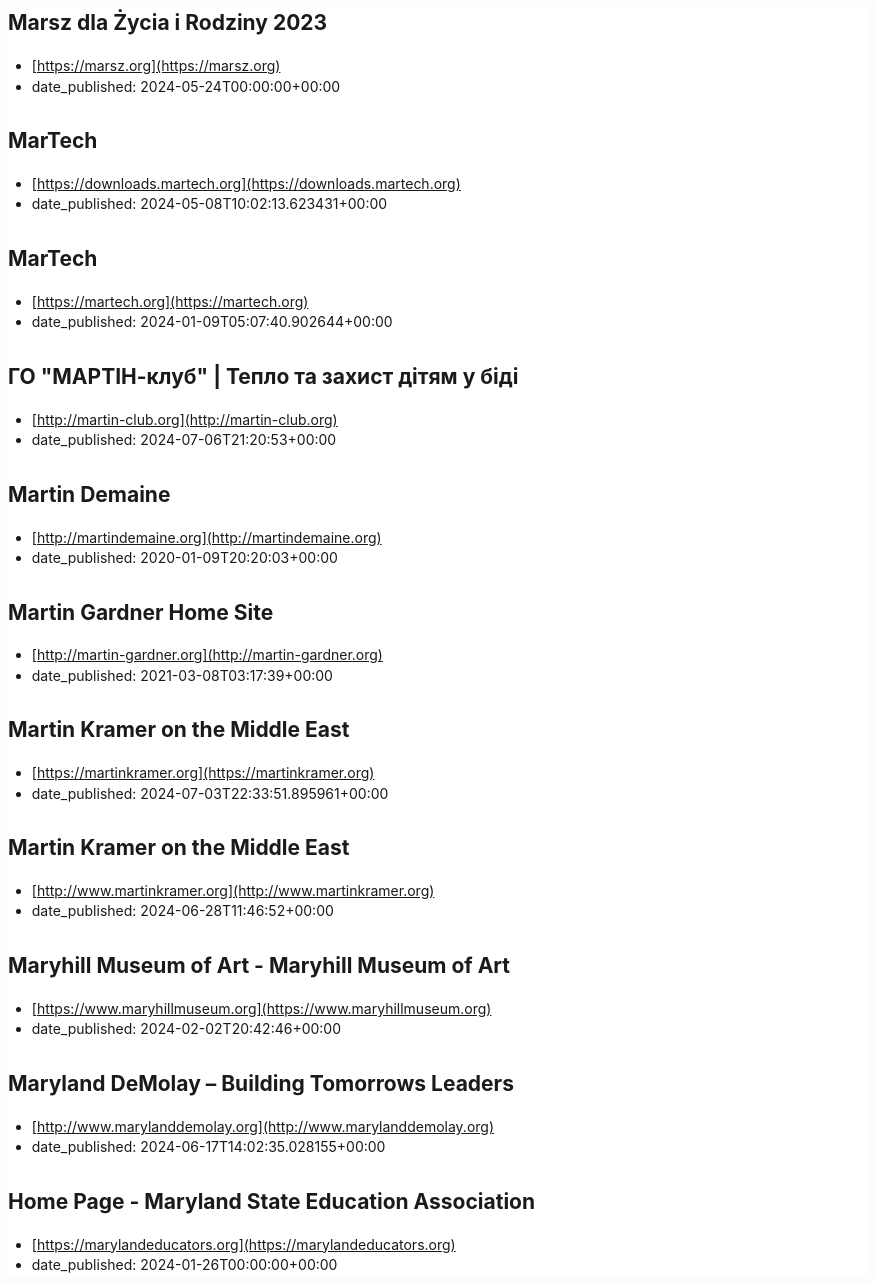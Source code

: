  ## Marsz dla Życia i Rodziny 2023
 - [https://marsz.org](https://marsz.org)
 - date_published: 2024-05-24T00:00:00+00:00

 ## MarTech
 - [https://downloads.martech.org](https://downloads.martech.org)
 - date_published: 2024-05-08T10:02:13.623431+00:00

 ## MarTech
 - [https://martech.org](https://martech.org)
 - date_published: 2024-01-09T05:07:40.902644+00:00

 ## ГО "МАРТІН-клуб" | Тепло та захист дітям у біді
 - [http://martin-club.org](http://martin-club.org)
 - date_published: 2024-07-06T21:20:53+00:00

 ## Martin Demaine
 - [http://martindemaine.org](http://martindemaine.org)
 - date_published: 2020-01-09T20:20:03+00:00

 ## Martin Gardner Home Site
 - [http://martin-gardner.org](http://martin-gardner.org)
 - date_published: 2021-03-08T03:17:39+00:00

 ## Martin Kramer on the Middle East
 - [https://martinkramer.org](https://martinkramer.org)
 - date_published: 2024-07-03T22:33:51.895961+00:00

 ## Martin Kramer on the Middle East
 - [http://www.martinkramer.org](http://www.martinkramer.org)
 - date_published: 2024-06-28T11:46:52+00:00

 ## Maryhill Museum of Art - Maryhill Museum of Art
 - [https://www.maryhillmuseum.org](https://www.maryhillmuseum.org)
 - date_published: 2024-02-02T20:42:46+00:00

 ## Maryland DeMolay – Building Tomorrows Leaders
 - [http://www.marylanddemolay.org](http://www.marylanddemolay.org)
 - date_published: 2024-06-17T14:02:35.028155+00:00

 ## Home Page - Maryland State Education Association
 - [https://marylandeducators.org](https://marylandeducators.org)
 - date_published: 2024-01-26T00:00:00+00:00

